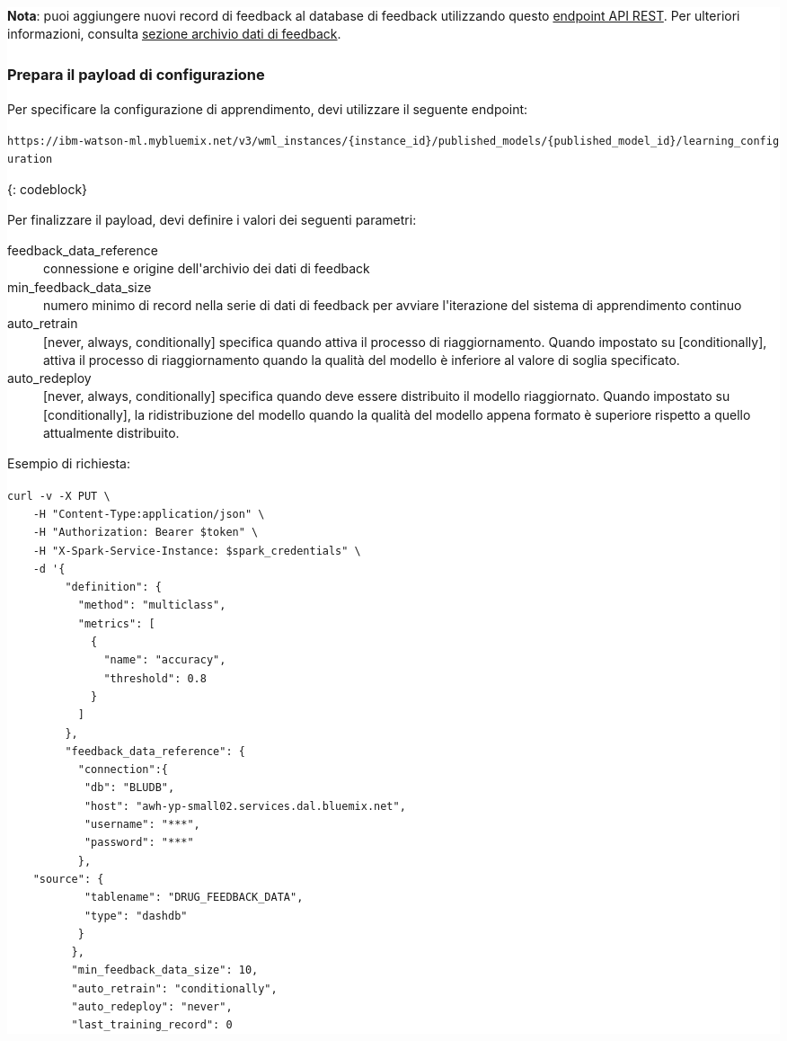 **Nota**: puoi aggiungere nuovi record di feedback al database di feedback utilizzando questo [endpoint API REST](http://watson-ml-api.mybluemix.net/#!/Published32Models/post_v3_wml_instances_instance_id_published_models_published_model_id_feedback). Per ulteriori informazioni, consulta [sezione archivio dati di feedback](#feedback-data-store).

### Prepara il payload di configurazione

Per specificare la configurazione di apprendimento, devi utilizzare il seguente endpoint: 

```
https://ibm-watson-ml.mybluemix.net/v3/wml_instances/{instance_id}/published_models/{published_model_id}/learning_configuration
```
{: codeblock}

Per finalizzare il payload, devi definire i valori dei seguenti parametri:

<dl><dt>feedback_data_reference</dt>
<dd>connessione e origine dell'archivio dei dati di feedback</dd>
<dt>min_feedback_data_size</dt>
<dd>numero minimo di record nella serie di dati di feedback per avviare l'iterazione del sistema di apprendimento continuo
</dd>
<dt>auto_retrain</dt>
<dd>[never, always, conditionally] specifica quando attiva il processo di riaggiornamento. Quando impostato su [conditionally], attiva il processo di riaggiornamento quando la qualità del modello è inferiore al valore di soglia specificato.
</dd>
<dt>auto_redeploy</dt>
<dd>[never, always, conditionally] specifica quando deve essere distribuito il modello riaggiornato. Quando impostato su [conditionally], la ridistribuzione del modello quando la qualità del modello appena formato è superiore rispetto a quello attualmente distribuito.</dd></dl>

Esempio di
richiesta:

```
curl -v -X PUT \
    -H "Content-Type:application/json" \
    -H "Authorization: Bearer $token" \
    -H "X-Spark-Service-Instance: $spark_credentials" \
    -d '{
         "definition": {
           "method": "multiclass",
           "metrics": [
             {
               "name": "accuracy",
               "threshold": 0.8
             }
           ]
         },
         "feedback_data_reference": {
           "connection":{
            "db": "BLUDB",
            "host": "awh-yp-small02.services.dal.bluemix.net",
            "username": "***",
            "password": "***"
           },
    "source": {
            "tablename": "DRUG_FEEDBACK_DATA",
            "type": "dashdb"
           }
          },
          "min_feedback_data_size": 10,
          "auto_retrain": "conditionally",
          "auto_redeploy": "never",
          "last_training_record": 0
```